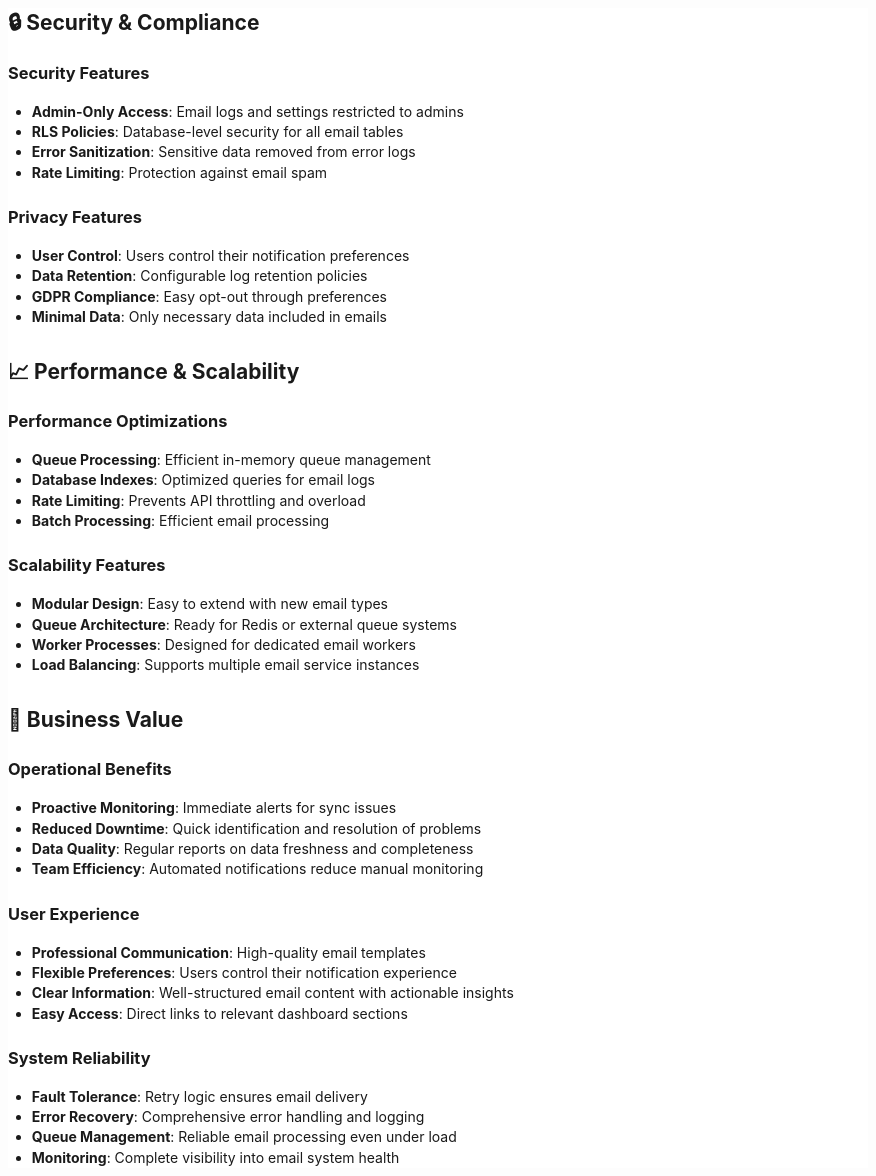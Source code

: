 ## 🔒 Security & Compliance

### Security Features
- **Admin-Only Access**: Email logs and settings restricted to admins
- **RLS Policies**: Database-level security for all email tables
- **Error Sanitization**: Sensitive data removed from error logs
- **Rate Limiting**: Protection against email spam

### Privacy Features
- **User Control**: Users control their notification preferences
- **Data Retention**: Configurable log retention policies
- **GDPR Compliance**: Easy opt-out through preferences
- **Minimal Data**: Only necessary data included in emails

## 📈 Performance & Scalability

### Performance Optimizations
- **Queue Processing**: Efficient in-memory queue management
- **Database Indexes**: Optimized queries for email logs
- **Rate Limiting**: Prevents API throttling and overload
- **Batch Processing**: Efficient email processing

### Scalability Features
- **Modular Design**: Easy to extend with new email types
- **Queue Architecture**: Ready for Redis or external queue systems
- **Worker Processes**: Designed for dedicated email workers
- **Load Balancing**: Supports multiple email service instances

## 🎯 Business Value

### Operational Benefits
- **Proactive Monitoring**: Immediate alerts for sync issues
- **Reduced Downtime**: Quick identification and resolution of problems
- **Data Quality**: Regular reports on data freshness and completeness
- **Team Efficiency**: Automated notifications reduce manual monitoring

### User Experience
- **Professional Communication**: High-quality email templates
- **Flexible Preferences**: Users control their notification experience
- **Clear Information**: Well-structured email content with actionable insights
- **Easy Access**: Direct links to relevant dashboard sections

### System Reliability
- **Fault Tolerance**: Retry logic ensures email delivery
- **Error Recovery**: Comprehensive error handling and logging
- **Queue Management**: Reliable email processing even under load
- **Monitoring**: Complete visibility into email system health
